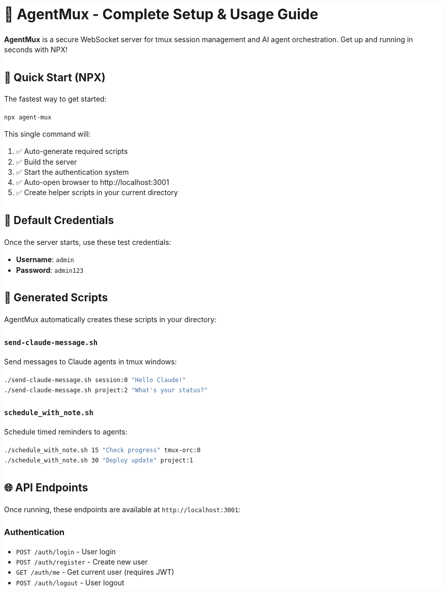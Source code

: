 # 🚀 AgentMux - Complete Setup & Usage Guide

**AgentMux** is a secure WebSocket server for tmux session management and AI agent orchestration. Get up and running in seconds with NPX!

## 🚀 Quick Start (NPX)

The fastest way to get started:

```bash
npx agent-mux
```

This single command will:
1. ✅ Auto-generate required scripts
2. ✅ Build the server 
3. ✅ Start the authentication system
4. ✅ Auto-open browser to http://localhost:3001
5. ✅ Create helper scripts in your current directory

## 🔑 Default Credentials

Once the server starts, use these test credentials:

- **Username**: `admin`
- **Password**: `admin123`

## 📡 Generated Scripts

AgentMux automatically creates these scripts in your directory:

### `send-claude-message.sh`
Send messages to Claude agents in tmux windows:
```bash
./send-claude-message.sh session:0 "Hello Claude!"
./send-claude-message.sh project:2 "What's your status?"
```

### `schedule_with_note.sh` 
Schedule timed reminders to agents:
```bash
./schedule_with_note.sh 15 "Check progress" tmux-orc:0
./schedule_with_note.sh 30 "Deploy update" project:1
```

## 🌐 API Endpoints

Once running, these endpoints are available at `http://localhost:3001`:

### Authentication
- `POST /auth/login` - User login
- `POST /auth/register` - Create new user  
- `GET /auth/me` - Get current user (requires JWT)
- `POST /auth/logout` - User logout

